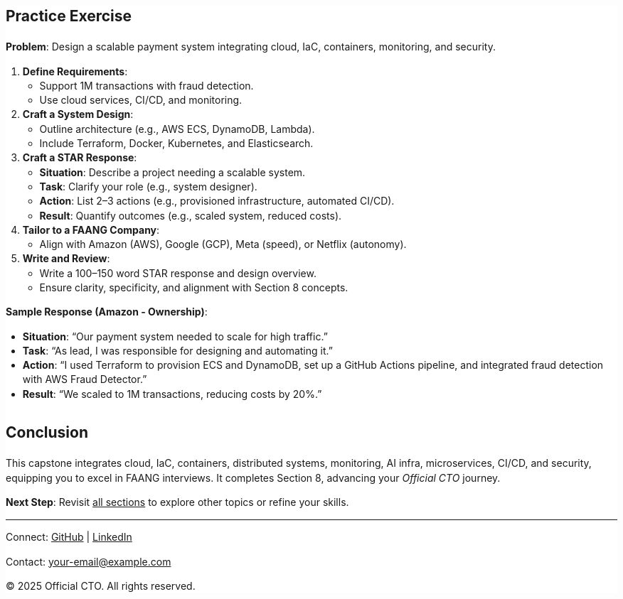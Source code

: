 ## Practice Exercise
**Problem**: Design a scalable payment system integrating cloud, IaC, containers, monitoring, and security.
1. **Define Requirements**:
   - Support 1M transactions with fraud detection.
   - Use cloud services, CI/CD, and monitoring.
2. **Craft a System Design**:
   - Outline architecture (e.g., AWS ECS, DynamoDB, Lambda).
   - Include Terraform, Docker, Kubernetes, and Elasticsearch.
3. **Craft a STAR Response**:
   - **Situation**: Describe a project needing a scalable system.
   - **Task**: Clarify your role (e.g., system designer).
   - **Action**: List 2–3 actions (e.g., provisioned infrastructure, automated CI/CD).
   - **Result**: Quantify outcomes (e.g., scaled system, reduced costs).
4. **Tailor to a FAANG Company**:
   - Align with Amazon (AWS), Google (GCP), Meta (speed), or Netflix (autonomy).
5. **Write and Review**:
   - Write a 100–150 word STAR response and design overview.
   - Ensure clarity, specificity, and alignment with Section 8 concepts.

**Sample Response (Amazon - Ownership)**:
- **Situation**: “Our payment system needed to scale for high traffic.”
- **Task**: “As lead, I was responsible for designing and automating it.”
- **Action**: “I used Terraform to provision ECS and DynamoDB, set up a GitHub Actions pipeline, and integrated fraud detection with AWS Fraud Detector.”
- **Result**: “We scaled to 1M transactions, reducing costs by 20%.”

## Conclusion
This capstone integrates cloud, IaC, containers, distributed systems, monitoring, AI infra, microservices, CI/CD, and security, equipping you to excel in FAANG interviews. It completes Section 8, advancing your *Official CTO* journey.

**Next Step**: Revisit [all sections](/sections/) to explore other topics or refine your skills.

---

<footer>
  <p>Connect: <a href="https://github.com/your-profile">GitHub</a> | <a href="https://linkedin.com/in/your-profile">LinkedIn</a></p>
  <p>Contact: <a href="mailto:your-email@example.com">your-email@example.com</a></p>
  <p>&copy; 2025 Official CTO. All rights reserved.</p>
</footer>